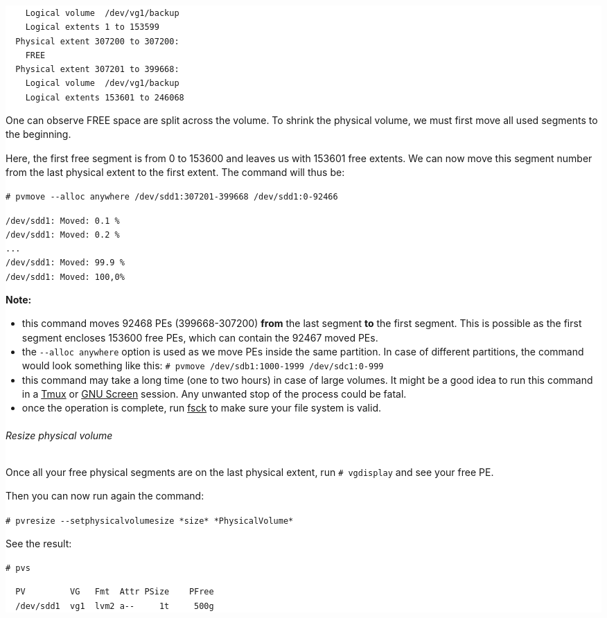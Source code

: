 ```
    Logical volume	/dev/vg1/backup
    Logical extents	1 to 153599
  Physical extent 307200 to 307200:
    FREE
  Physical extent 307201 to 399668:
    Logical volume	/dev/vg1/backup
    Logical extents	153601 to 246068

```

One can observe FREE space are split across the volume. To shrink the physical volume, we must first move all used segments to the beginning.

Here, the first free segment is from 0 to 153600 and leaves us with 153601 free extents. We can now move this segment number from the last physical extent to the first extent. The command will thus be:

 `# pvmove --alloc anywhere /dev/sdd1:307201-399668 /dev/sdd1:0-92466` 
```
/dev/sdd1: Moved: 0.1 %
/dev/sdd1: Moved: 0.2 %
...
/dev/sdd1: Moved: 99.9 %
/dev/sdd1: Moved: 100,0%

```

**Note:**

*   this command moves 92468 PEs (399668-307200) **from** the last segment **to** the first segment. This is possible as the first segment encloses 153600 free PEs, which can contain the 92467 moved PEs.
*   the `--alloc anywhere` option is used as we move PEs inside the same partition. In case of different partitions, the command would look something like this: `# pvmove /dev/sdb1:1000-1999 /dev/sdc1:0-999`
*   this command may take a long time (one to two hours) in case of large volumes. It might be a good idea to run this command in a [Tmux](/index.php/Tmux "Tmux") or [GNU Screen](/index.php/GNU_Screen "GNU Screen") session. Any unwanted stop of the process could be fatal.
*   once the operation is complete, run [fsck](/index.php/Fsck "Fsck") to make sure your file system is valid.

###### Resize physical volume

Once all your free physical segments are on the last physical extent, run `# vgdisplay` and see your free PE.

Then you can now run again the command:

```
# pvresize --setphysicalvolumesize *size* *PhysicalVolume*

```

See the result:

 `# pvs` 
```
  PV         VG   Fmt  Attr PSize    PFree 
  /dev/sdd1  vg1  lvm2 a--     1t     500g

```
